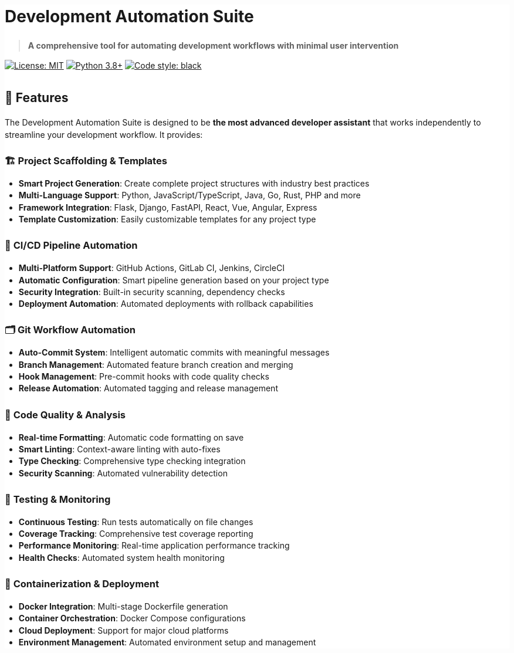 # Development Automation Suite

> **A comprehensive tool for automating development workflows with minimal user intervention**

[![License: MIT](https://img.shields.io/badge/License-MIT-yellow.svg)](https://opensource.org/licenses/MIT)
[![Python 3.8+](https://img.shields.io/badge/python-3.8+-blue.svg)](https://www.python.org/downloads/)
[![Code style: black](https://img.shields.io/badge/code%20style-black-000000.svg)](https://github.com/psf/black)

## 🚀 Features

The Development Automation Suite is designed to be **the most advanced developer assistant** that works independently to streamline your development workflow. It provides:

### 🏗️ **Project Scaffolding & Templates**
- **Smart Project Generation**: Create complete project structures with industry best practices
- **Multi-Language Support**: Python, JavaScript/TypeScript, Java, Go, Rust, PHP and more
- **Framework Integration**: Flask, Django, FastAPI, React, Vue, Angular, Express
- **Template Customization**: Easily customizable templates for any project type

### 🔄 **CI/CD Pipeline Automation**
- **Multi-Platform Support**: GitHub Actions, GitLab CI, Jenkins, CircleCI
- **Automatic Configuration**: Smart pipeline generation based on your project type
- **Security Integration**: Built-in security scanning, dependency checks
- **Deployment Automation**: Automated deployments with rollback capabilities

### 🗂️ **Git Workflow Automation**
- **Auto-Commit System**: Intelligent automatic commits with meaningful messages
- **Branch Management**: Automated feature branch creation and merging
- **Hook Management**: Pre-commit hooks with code quality checks
- **Release Automation**: Automated tagging and release management

### 🧹 **Code Quality & Analysis**
- **Real-time Formatting**: Automatic code formatting on save
- **Smart Linting**: Context-aware linting with auto-fixes
- **Type Checking**: Comprehensive type checking integration
- **Security Scanning**: Automated vulnerability detection

### 🧪 **Testing & Monitoring**
- **Continuous Testing**: Run tests automatically on file changes
- **Coverage Tracking**: Comprehensive test coverage reporting
- **Performance Monitoring**: Real-time application performance tracking
- **Health Checks**: Automated system health monitoring

### 🐳 **Containerization & Deployment**
- **Docker Integration**: Multi-stage Dockerfile generation
- **Container Orchestration**: Docker Compose configurations
- **Cloud Deployment**: Support for major cloud platforms
- **Environment Management**: Automated environment setup and management

